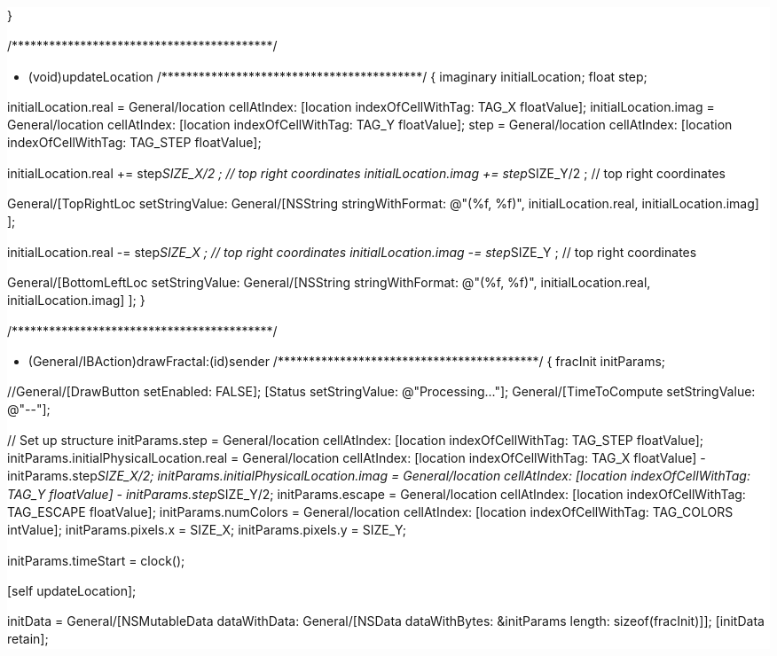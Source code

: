 }

/******************************************/
- (void)updateLocation
/******************************************/
{
imaginary initialLocation;
float step;

initialLocation.real	= General/location cellAtIndex: [location indexOfCellWithTag: TAG_X floatValue];
initialLocation.imag	= General/location cellAtIndex: [location indexOfCellWithTag: TAG_Y floatValue];
step					= General/location cellAtIndex: [location indexOfCellWithTag: TAG_STEP floatValue];

initialLocation.real += step*SIZE_X/2 ; // top right coordinates
initialLocation.imag += step*SIZE_Y/2 ; // top right coordinates

General/[TopRightLoc setStringValue: General/[NSString stringWithFormat: @"(%f, %f)", initialLocation.real, initialLocation.imag] ];

initialLocation.real -= step*SIZE_X ; // top right coordinates
initialLocation.imag -= step*SIZE_Y ; // top right coordinates

General/[BottomLeftLoc setStringValue: General/[NSString stringWithFormat: @"(%f, %f)", initialLocation.real, initialLocation.imag] ];
}

/******************************************/
- (General/IBAction)drawFractal:(id)sender
/******************************************/
{
fracInit		initParams;

//General/[DrawButton setEnabled: FALSE];
[Status setStringValue: @"Processing..."]; 
General/[TimeToCompute setStringValue: @"--"];

// Set up structure
initParams.step = General/location cellAtIndex: [location indexOfCellWithTag: TAG_STEP floatValue];
initParams.initialPhysicalLocation.real = General/location cellAtIndex: [location indexOfCellWithTag: TAG_X floatValue] - initParams.step*SIZE_X/2;
initParams.initialPhysicalLocation.imag = General/location cellAtIndex: [location indexOfCellWithTag: TAG_Y floatValue] - initParams.step*SIZE_Y/2;
initParams.escape						= General/location cellAtIndex: [location indexOfCellWithTag: TAG_ESCAPE floatValue];
initParams.numColors					= General/location cellAtIndex: [location indexOfCellWithTag: TAG_COLORS intValue];
initParams.pixels.x = SIZE_X;
initParams.pixels.y = SIZE_Y;

initParams.timeStart = clock();
	
[self updateLocation];


initData = General/[NSMutableData dataWithData: General/[NSData dataWithBytes: &initParams length: sizeof(fracInit)]];
[initData retain];
